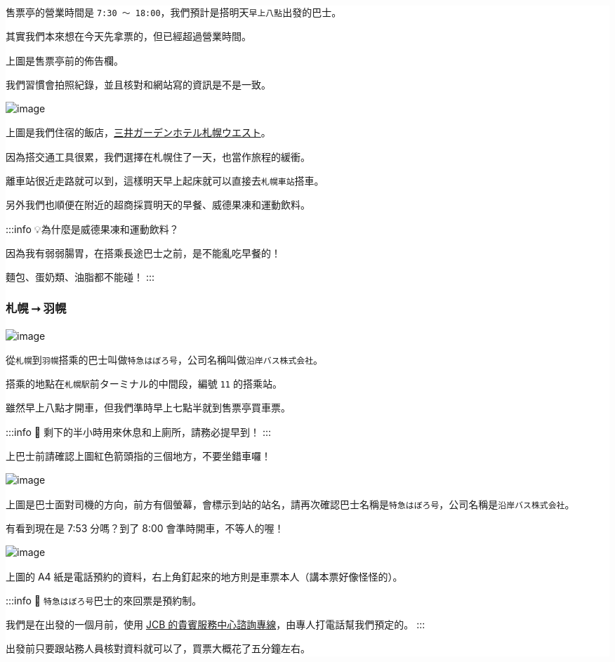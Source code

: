 售票亭的營業時間是 `7:30 ～ 18:00`，我們預計是搭明天`早上八點`出發的巴士。

其實我們本來想在今天先拿票的，但已經超過營業時間。

上圖是售票亭前的佈告欄。

我們習慣會拍照紀錄，並且核對和網站寫的資訊是不是一致。

![image](https://github.com/siansiansu/teuri-birding/assets/33391637/a345f5b3-d185-49d4-8ef9-b1a7800fd513)

上圖是我們住宿的飯店，[三井ガーデンホテル札幌ウエスト](https://maps.app.goo.gl/7gAZQoJF9Lqt8hUx9)。

因為搭交通工具很累，我們選擇在札幌住了一天，也當作旅程的緩衝。

離車站很近走路就可以到，這樣明天早上起床就可以直接去`札幌車站`搭車。

另外我們也順便在附近的超商採買明天的早餐、威德果凍和運動飲料。

:::info
💡為什麼是威德果凍和運動飲料？

因為我有弱弱腸胃，在搭乘長途巴士之前，是不能亂吃早餐的！

麵包、蛋奶類、油脂都不能碰！
:::

### 札幌 ⭢ 羽幌

![image](https://github.com/siansiansu/teuri-birding/assets/33391637/2f2adf87-07e8-4800-a60e-406dc0564a36)

從`札幌`到`羽幌`搭乘的巴士叫做`特急はぼろ号`，公司名稱叫做`沿岸バス株式会社`。

搭乘的地點在`札幌駅`前ターミナル的中間段，編號 `11` 的搭乘站。

雖然早上八點才開車，但我們準時早上七點半就到售票亭買車票。

:::info
📍 剩下的半小時用來休息和上廁所，請務必提早到！
:::

上巴士前請確認上圖紅色箭頭指的三個地方，不要坐錯車囉！

![image](https://github.com/siansiansu/teuri-birding/assets/33391637/0dea858f-601a-4330-b9a4-9edd8c199b67)

上圖是巴士面對司機的方向，前方有個螢幕，會標示到站的站名，請再次確認巴士名稱是`特急はぼろ号`，公司名稱是`沿岸バス株式会社`。

有看到現在是 7:53 分嗎？到了 8:00 會準時開車，不等人的喔！

![image](https://github.com/siansiansu/teuri-birding/assets/33391637/adf92442-2b0b-4b36-a240-2a2de85278c4)

上圖的 A4 紙是電話預約的資料，右上角釘起來的地方則是車票本人（講本票好像怪怪的）。

:::info
📍 `特急はぼろ号`巴士的來回票是預約制。

我們是在出發的一個月前，使用 [JCB 的貴賓服務中心諮詢專線](https://www.tw.jcb/zh-tw/consumers/platinum/concierge-desk/index.html)，由專人打電話幫我們預定的。
:::

出發前只要跟站務人員核對資料就可以了，買票大概花了五分鐘左右。
